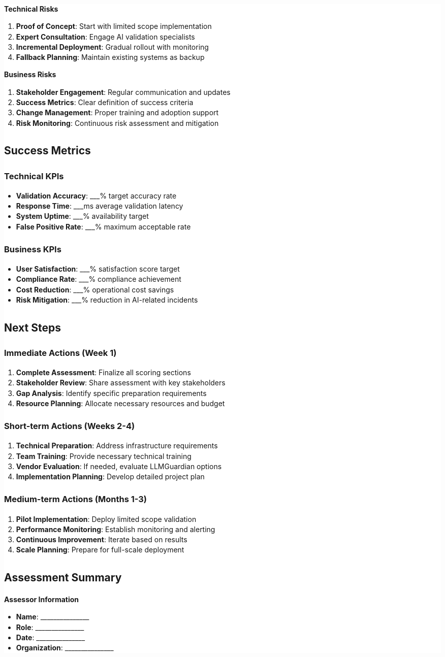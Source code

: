 **Technical Risks**
1. **Proof of Concept**: Start with limited scope implementation
2. **Expert Consultation**: Engage AI validation specialists
3. **Incremental Deployment**: Gradual rollout with monitoring
4. **Fallback Planning**: Maintain existing systems as backup

**Business Risks**
1. **Stakeholder Engagement**: Regular communication and updates
2. **Success Metrics**: Clear definition of success criteria
3. **Change Management**: Proper training and adoption support
4. **Risk Monitoring**: Continuous risk assessment and mitigation

## Success Metrics

### Technical KPIs
- **Validation Accuracy**: ___% target accuracy rate
- **Response Time**: ___ms average validation latency
- **System Uptime**: ___% availability target
- **False Positive Rate**: ___% maximum acceptable rate

### Business KPIs
- **User Satisfaction**: ___% satisfaction score target
- **Compliance Rate**: ___% compliance achievement
- **Cost Reduction**: ___% operational cost savings
- **Risk Mitigation**: ___% reduction in AI-related incidents

## Next Steps

### Immediate Actions (Week 1)
1. **Complete Assessment**: Finalize all scoring sections
2. **Stakeholder Review**: Share assessment with key stakeholders
3. **Gap Analysis**: Identify specific preparation requirements
4. **Resource Planning**: Allocate necessary resources and budget

### Short-term Actions (Weeks 2-4)
1. **Technical Preparation**: Address infrastructure requirements
2. **Team Training**: Provide necessary technical training
3. **Vendor Evaluation**: If needed, evaluate LLMGuardian options
4. **Implementation Planning**: Develop detailed project plan

### Medium-term Actions (Months 1-3)
1. **Pilot Implementation**: Deploy limited scope validation
2. **Performance Monitoring**: Establish monitoring and alerting
3. **Continuous Improvement**: Iterate based on results
4. **Scale Planning**: Prepare for full-scale deployment

## Assessment Summary

**Assessor Information**
- **Name**: _______________
- **Role**: _______________
- **Date**: _______________
- **Organization**: _______________
